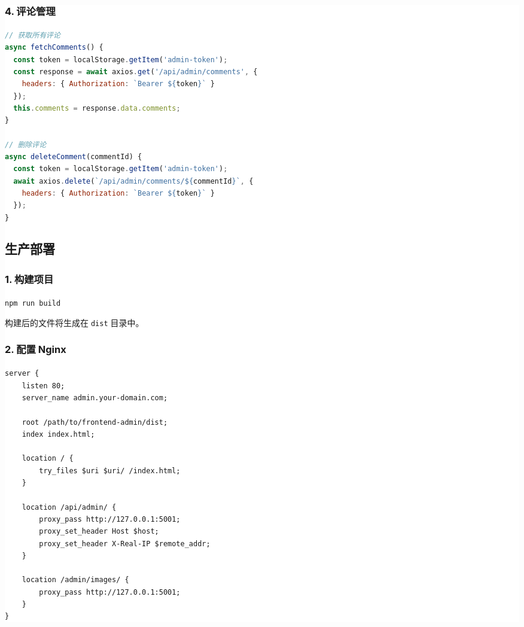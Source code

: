 ### 4. 评论管理

```javascript
// 获取所有评论
async fetchComments() {
  const token = localStorage.getItem('admin-token');
  const response = await axios.get('/api/admin/comments', {
    headers: { Authorization: `Bearer ${token}` }
  });
  this.comments = response.data.comments;
}

// 删除评论
async deleteComment(commentId) {
  const token = localStorage.getItem('admin-token');
  await axios.delete(`/api/admin/comments/${commentId}`, {
    headers: { Authorization: `Bearer ${token}` }
  });
}
```

## 生产部署

### 1. 构建项目

```bash
npm run build
```

构建后的文件将生成在 `dist` 目录中。

### 2. 配置 Nginx

```nginx
server {
    listen 80;
    server_name admin.your-domain.com;

    root /path/to/frontend-admin/dist;
    index index.html;

    location / {
        try_files $uri $uri/ /index.html;
    }

    location /api/admin/ {
        proxy_pass http://127.0.0.1:5001;
        proxy_set_header Host $host;
        proxy_set_header X-Real-IP $remote_addr;
    }

    location /admin/images/ {
        proxy_pass http://127.0.0.1:5001;
    }
}
```
